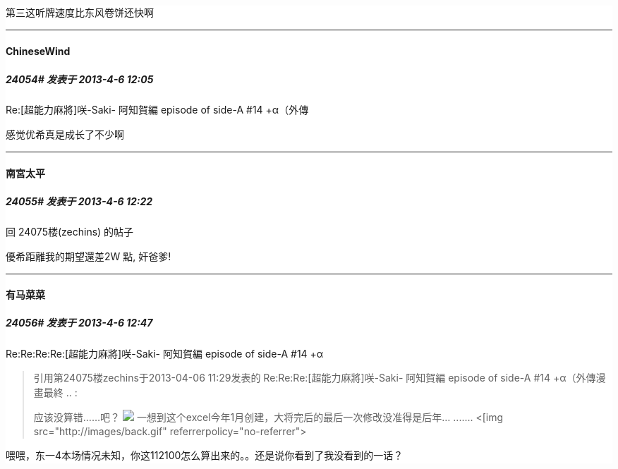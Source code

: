 
第三这听牌速度比东风卷饼还快啊







*****

####  ChineseWind  
##### 24054#       发表于 2013-4-6 12:05

Re:[超能力麻將]咲-Saki- 阿知賀編 episode of side-A #14 +α（外傳



感觉优希真是成长了不少啊







*****

####  南宮太平  
##### 24055#       发表于 2013-4-6 12:22

回 24075楼(zechins) 的帖子



優希距離我的期望還差2W 點, 奸爸爹!







*****

####  有马菜菜  
##### 24056#       发表于 2013-4-6 12:47

Re:Re:Re:Re:[超能力麻將]咲-Saki- 阿知賀編 episode of side-A #14 +α


<blockquote>引用第24075楼zechins于2013-04-06 11:29发表的 Re:Re:Re:[超能力麻將]咲-Saki- 阿知賀編 episode of side-A #14 +α（外傳漫畫最終 .. :


应该没算错……吧？
<img src="http://ww3.sinaimg.cn/large/87c7e3b3tw1e3fq69wctuj.jpg" referrerpolicy="no-referrer">
一想到这个excel今年1月创建，大将完后的最后一次修改没准得是后年…
....... <[img src="http://images/back.gif" referrerpolicy="no-referrer"></blockquote>


喂喂，东一4本场情况未知，你这112100怎么算出来的。。还是说你看到了我没看到的一话？






